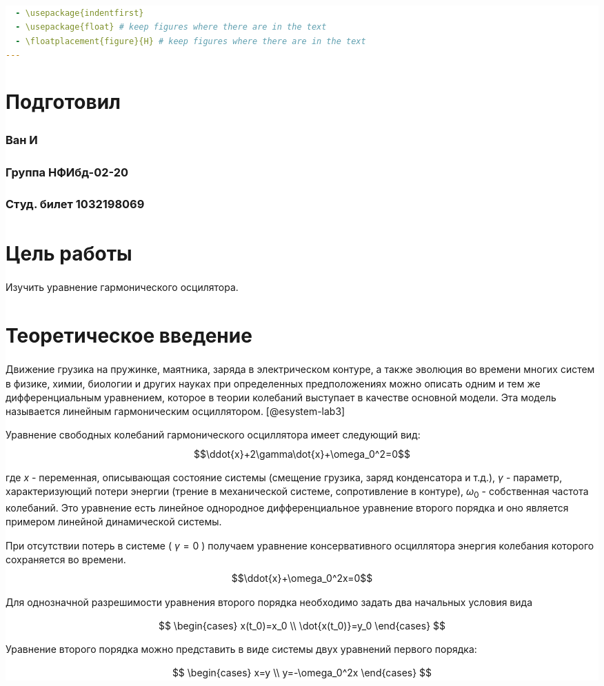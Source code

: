 ```yaml
  - \usepackage{indentfirst}
  - \usepackage{float} # keep figures where there are in the text
  - \floatplacement{figure}{H} # keep figures where there are in the text
---
```


# Подготовил
### Ван И 
### Группа НФИбд-02-20
### Студ. билет 1032198069

# Цель работы

Изучить уравнение гармонического осцилятора.

# Теоретическое введение
Движение грузика на пружинке, маятника, заряда в электрическом контуре, а
также эволюция во времени многих систем в физике, химии, биологии и других
науках при определенных предположениях можно описать одним и тем же
дифференциальным уравнением, которое в теории колебаний выступает в качестве
основной модели. Эта модель называется линейным гармоническим осциллятором. [@esystem-lab3]

Уравнение свободных колебаний гармонического осциллятора имеет следующий вид:
$$\ddot{x}+2\gamma\dot{x}+\omega_0^2=0$$

где $x$ - переменная, описывающая состояние системы (смещение грузика, заряд конденсатора и т.д.), $\gamma$ - параметр, характеризующий потери энергии (трение в механической системе, сопротивление в контуре), $\omega_0$ - собственная частота колебаний.
Это уравнение есть линейное однородное дифференциальное  уравнение второго порядка и оно является примером линейной динамической системы.

При отсутствии потерь в системе ( $\gamma=0$ ) получаем уравнение консервативного осциллятора энергия колебания которого сохраняется во времени.
$$\ddot{x}+\omega_0^2x=0$$

Для однозначной разрешимости уравнения второго порядка необходимо задать два начальных условия вида
 
$$
 \begin{cases}
	x(t_0)=x_0
	\\   
	\dot{x(t_0)}=y_0
 \end{cases}
$$

Уравнение второго порядка можно представить в виде системы двух уравнений первого порядка:

$$
 \begin{cases}
	x=y
	\\   
	y=-\omega_0^2x
 \end{cases}
$$
